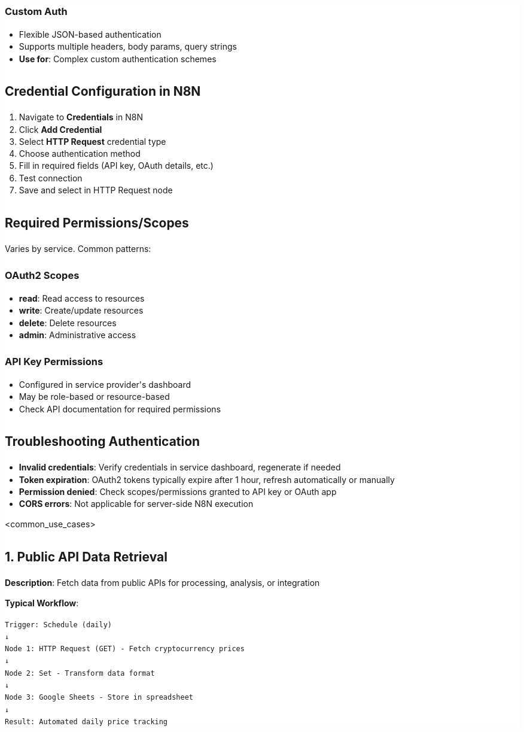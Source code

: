 ### Custom Auth
- Flexible JSON-based authentication
- Supports multiple headers, body params, query strings
- **Use for**: Complex custom authentication schemes

## Credential Configuration in N8N

1. Navigate to **Credentials** in N8N
2. Click **Add Credential**
3. Select **HTTP Request** credential type
4. Choose authentication method
5. Fill in required fields (API key, OAuth details, etc.)
6. Test connection
7. Save and select in HTTP Request node

## Required Permissions/Scopes

Varies by service. Common patterns:

### OAuth2 Scopes
- **read**: Read access to resources
- **write**: Create/update resources
- **delete**: Delete resources
- **admin**: Administrative access

### API Key Permissions
- Configured in service provider's dashboard
- May be role-based or resource-based
- Check API documentation for required permissions

## Troubleshooting Authentication
- **Invalid credentials**: Verify credentials in service dashboard, regenerate if needed
- **Token expiration**: OAuth2 tokens typically expire after 1 hour, refresh automatically or manually
- **Permission denied**: Check scopes/permissions granted to API key or OAuth app
- **CORS errors**: Not applicable for server-side N8N execution
</authentication>

<common_use_cases>
## 1. Public API Data Retrieval

**Description**: Fetch data from public APIs for processing, analysis, or integration

**Typical Workflow**:
```
Trigger: Schedule (daily)
↓
Node 1: HTTP Request (GET) - Fetch cryptocurrency prices
↓
Node 2: Set - Transform data format
↓
Node 3: Google Sheets - Store in spreadsheet
↓
Result: Automated daily price tracking
```
